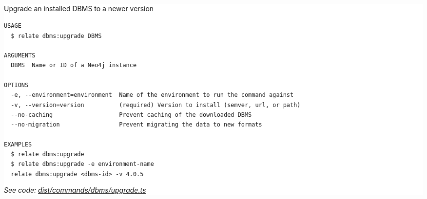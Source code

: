Upgrade an installed DBMS to a newer version

```
USAGE
  $ relate dbms:upgrade DBMS

ARGUMENTS
  DBMS  Name or ID of a Neo4j instance

OPTIONS
  -e, --environment=environment  Name of the environment to run the command against
  -v, --version=version          (required) Version to install (semver, url, or path)
  --no-caching                   Prevent caching of the downloaded DBMS
  --no-migration                 Prevent migrating the data to new formats

EXAMPLES
  $ relate dbms:upgrade
  $ relate dbms:upgrade -e environment-name
  relate dbms:upgrade <dbms-id> -v 4.0.5
```

_See code: [dist/commands/dbms/upgrade.ts](https://github.com/neo4j-devtools/relate/blob/v1.0.2-alpha.11/dist/commands/dbms/upgrade.ts)_
